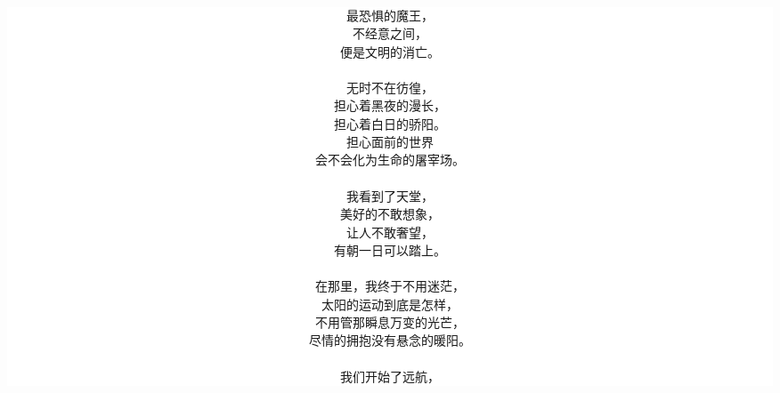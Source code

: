 <div style="text-align: center;">
最恐惧的魔王，
</div>
<div style="text-align: center;">
不经意之间，
</div>
<div style="text-align: center;">
便是文明的消亡。
</div>
<div style="text-align: center;">
<br>
</div>
<div style="text-align: center;">
无时不在彷徨，
</div>
<div style="text-align: center;">
担心着黑夜的漫长，
</div>
<div style="text-align: center;">
担心着白日的骄阳。
</div>
<div style="text-align: center;">
担心面前的世界
</div>
<div style="text-align: center;">
会不会化为生命的屠宰场。
</div>
<div style="text-align: center;">
<br>
</div>
<div style="text-align: center;">
我看到了天堂，
</div>
<div style="text-align: center;">
美好的不敢想象，
</div>
<div style="text-align: center;">
让人不敢奢望，
</div>
<div style="text-align: center;">
有朝一日可以踏上。
</div>
<div style="text-align: center;">
<br>
</div>
<div style="text-align: center;">
在那里，我终于不用迷茫，
</div>
<div style="text-align: center;">
太阳的运动到底是怎样，
</div>
<div style="text-align: center;">
不用管那瞬息万变的光芒，
</div>
<div style="text-align: center;">
尽情的拥抱没有悬念的暖阳。
</div>
<div style="text-align: center;">
<br>
</div>
<div style="text-align: center;">
我们开始了远航，
</div>
<div style="text-align: center;">